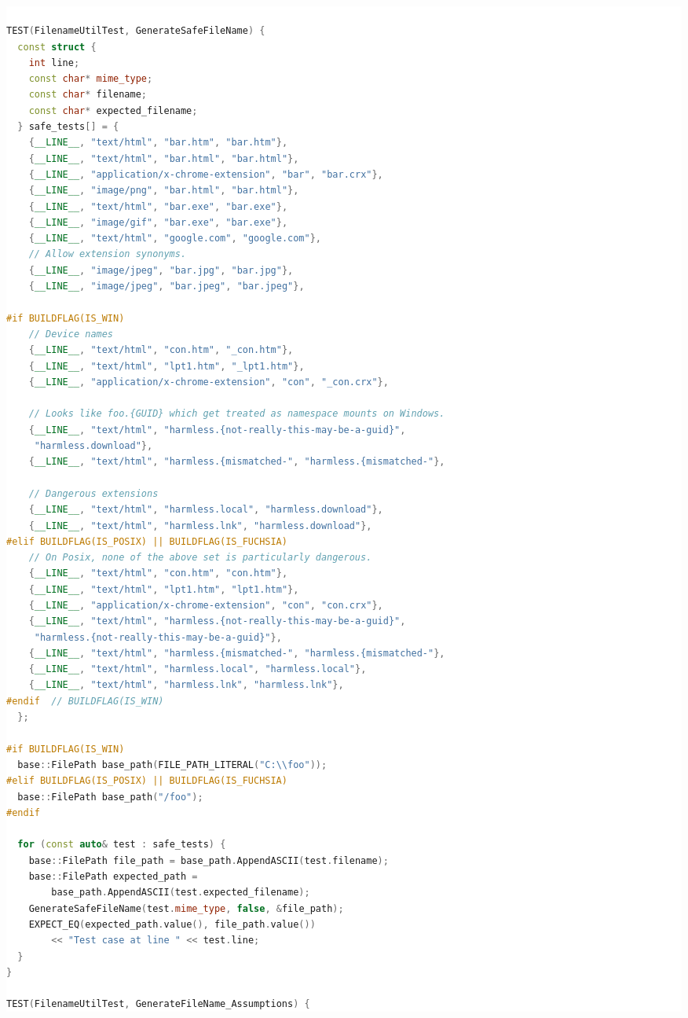 ```c++

TEST(FilenameUtilTest, GenerateSafeFileName) {
  const struct {
    int line;
    const char* mime_type;
    const char* filename;
    const char* expected_filename;
  } safe_tests[] = {
    {__LINE__, "text/html", "bar.htm", "bar.htm"},
    {__LINE__, "text/html", "bar.html", "bar.html"},
    {__LINE__, "application/x-chrome-extension", "bar", "bar.crx"},
    {__LINE__, "image/png", "bar.html", "bar.html"},
    {__LINE__, "text/html", "bar.exe", "bar.exe"},
    {__LINE__, "image/gif", "bar.exe", "bar.exe"},
    {__LINE__, "text/html", "google.com", "google.com"},
    // Allow extension synonyms.
    {__LINE__, "image/jpeg", "bar.jpg", "bar.jpg"},
    {__LINE__, "image/jpeg", "bar.jpeg", "bar.jpeg"},

#if BUILDFLAG(IS_WIN)
    // Device names
    {__LINE__, "text/html", "con.htm", "_con.htm"},
    {__LINE__, "text/html", "lpt1.htm", "_lpt1.htm"},
    {__LINE__, "application/x-chrome-extension", "con", "_con.crx"},

    // Looks like foo.{GUID} which get treated as namespace mounts on Windows.
    {__LINE__, "text/html", "harmless.{not-really-this-may-be-a-guid}",
     "harmless.download"},
    {__LINE__, "text/html", "harmless.{mismatched-", "harmless.{mismatched-"},

    // Dangerous extensions
    {__LINE__, "text/html", "harmless.local", "harmless.download"},
    {__LINE__, "text/html", "harmless.lnk", "harmless.download"},
#elif BUILDFLAG(IS_POSIX) || BUILDFLAG(IS_FUCHSIA)
    // On Posix, none of the above set is particularly dangerous.
    {__LINE__, "text/html", "con.htm", "con.htm"},
    {__LINE__, "text/html", "lpt1.htm", "lpt1.htm"},
    {__LINE__, "application/x-chrome-extension", "con", "con.crx"},
    {__LINE__, "text/html", "harmless.{not-really-this-may-be-a-guid}",
     "harmless.{not-really-this-may-be-a-guid}"},
    {__LINE__, "text/html", "harmless.{mismatched-", "harmless.{mismatched-"},
    {__LINE__, "text/html", "harmless.local", "harmless.local"},
    {__LINE__, "text/html", "harmless.lnk", "harmless.lnk"},
#endif  // BUILDFLAG(IS_WIN)
  };

#if BUILDFLAG(IS_WIN)
  base::FilePath base_path(FILE_PATH_LITERAL("C:\\foo"));
#elif BUILDFLAG(IS_POSIX) || BUILDFLAG(IS_FUCHSIA)
  base::FilePath base_path("/foo");
#endif

  for (const auto& test : safe_tests) {
    base::FilePath file_path = base_path.AppendASCII(test.filename);
    base::FilePath expected_path =
        base_path.AppendASCII(test.expected_filename);
    GenerateSafeFileName(test.mime_type, false, &file_path);
    EXPECT_EQ(expected_path.value(), file_path.value())
        << "Test case at line " << test.line;
  }
}

TEST(FilenameUtilTest, GenerateFileName_Assumptions) {
```